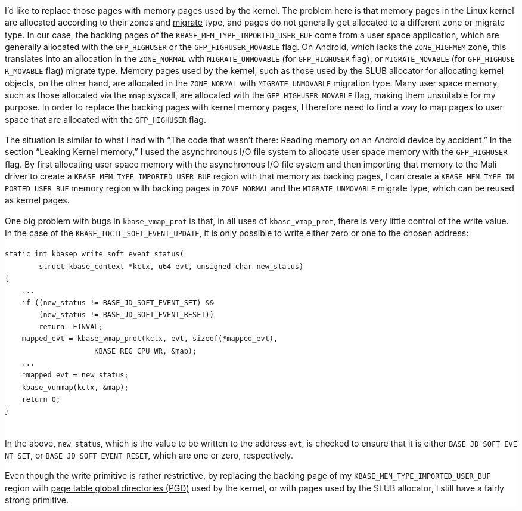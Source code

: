 I’d like to replace those pages with memory pages used by the kernel. The problem here is that memory pages in the Linux kernel are allocated according to their zones and [migrate](https://git.codelinaro.org/clo/la/kernel/msm-5.4/-/blob/5e3cf80f1b6a12fcf54b007f3c9f235f35b9b7f1/include/linux/mmzone.h#L44) type, and pages do not generally get allocated to a different zone or migrate type. In our case, the backing pages of the `KBASE_MEM_TYPE_IMPORTED_USER_BUF` come from a user space application, which are generally allocated with the `GFP_HIGHUSER` or the `GFP_HIGHUSER_MOVABLE` flag. On Android, which lacks the `ZONE_HIGHMEM` zone, this translates into an allocation in the `ZONE_NORMAL` with `MIGRATE_UNMOVABLE` (for `GFP_HIGHUSER` flag), or `MIGRATE_MOVABLE` (for `GFP_HIGHUSER_MOVABLE` flag) migrate type. Memory pages used by the kernel, such as those used by the [SLUB allocator](https://lwn.net/Articles/229984/) for allocating kernel objects, on the other hand, are allocated in the `ZONE_NORMAL` with `MIGRATE_UNMOVABLE` migration type. Many user space memory, such as those allocated via the `mmap` syscall, are allocated with the `GFP_HIGHUSER_MOVABLE` flag, making them unsuitable for my purpose. In order to replace the backing pages with kernel memory pages, I therefore need to find a way to map pages to user space that are allocated with the `GFP_HIGHUSER` flag.

The situation is similar to what I had with “[The code that wasn’t there: Reading memory on an Android device by accident](https://github.blog/2023-02-23-the-code-that-wasnt-there-reading-memory-on-an-android-device-by-accident).” In the section “[Leaking Kernel memory](https://github.blog/2023-02-23-the-code-that-wasnt-there-reading-memory-on-an-android-device-by-accident/#leaking-kernel-memory),” I used the [asynchronous I/O](https://man7.org/linux/man-pages/man7/aio.7.html) file system to allocate user space memory with the `GFP_HIGHUSER` flag. By first allocating user space memory with the asynchronous I/O file system and then importing that memory to the Mali driver to create a `KBASE_MEM_TYPE_IMPORTED_USER_BUF` region with that memory as backing pages, I can create a `KBASE_MEM_TYPE_IMPORTED_USER_BUF` memory region with backing pages in `ZONE_NORMAL` and the `MIGRATE_UNMOVABLE` migrate type, which can be reused as kernel pages.

One big problem with bugs in `kbase_vmap_prot` is that, in all uses of `kbase_vmap_prot`, there is very little control of the write value. In the case of the `KBASE_IOCTL_SOFT_EVENT_UPDATE`, it is only possible to write either zero or one to the chosen address:

```
static int kbasep_write_soft_event_status(
        struct kbase_context *kctx, u64 evt, unsigned char new_status)
{
    ...
    if ((new_status != BASE_JD_SOFT_EVENT_SET) &&
        (new_status != BASE_JD_SOFT_EVENT_RESET))
        return -EINVAL;
    mapped_evt = kbase_vmap_prot(kctx, evt, sizeof(*mapped_evt),
                     KBASE_REG_CPU_WR, &map);
    ...
    *mapped_evt = new_status;
    kbase_vunmap(kctx, &map);
    return 0;
}


```

In the above, `new_status`, which is the value to be written to the address `evt`, is checked to ensure that it is either `BASE_JD_SOFT_EVENT_SET`, or `BASE_JD_SOFT_EVENT_RESET`, which are one or zero, respectively.

Even though the write primitive is rather restrictive, by replacing the backing page of my `KBASE_MEM_TYPE_IMPORTED_USER_BUF` region with [page table global directories (PGD)](https://www.kernel.org/doc/gorman/html/understand/understand006.html) used by the kernel, or with pages used by the SLUB allocator, I still have a fairly strong primitive.
